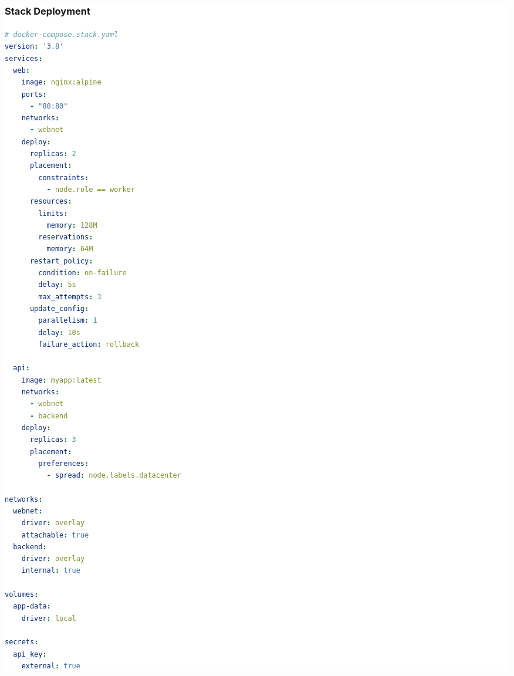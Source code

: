 ### Stack Deployment
```yaml
# docker-compose.stack.yaml
version: '3.8'
services:
  web:
    image: nginx:alpine
    ports:
      - "80:80"
    networks:
      - webnet
    deploy:
      replicas: 2
      placement:
        constraints:
          - node.role == worker
      resources:
        limits:
          memory: 128M
        reservations:
          memory: 64M
      restart_policy:
        condition: on-failure
        delay: 5s
        max_attempts: 3
      update_config:
        parallelism: 1
        delay: 10s
        failure_action: rollback

  api:
    image: myapp:latest
    networks:
      - webnet
      - backend
    deploy:
      replicas: 3
      placement:
        preferences:
          - spread: node.labels.datacenter
      
networks:
  webnet:
    driver: overlay
    attachable: true
  backend:
    driver: overlay
    internal: true

volumes:
  app-data:
    driver: local

secrets:
  api_key:
    external: true
```
